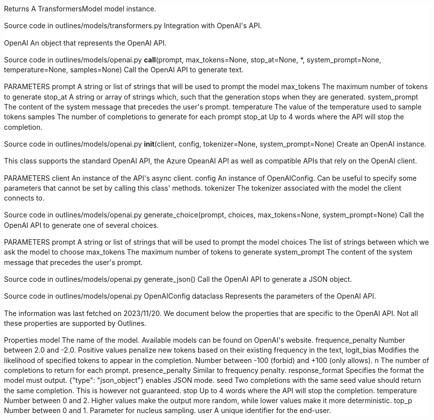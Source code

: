 Returns
A TransformersModel model instance.

Source code in outlines/models/transformers.py
Integration with OpenAI's API.

OpenAI
An object that represents the OpenAI API.

Source code in outlines/models/openai.py
__call__(prompt, max_tokens=None, stop_at=None, *, system_prompt=None, temperature=None, samples=None)
Call the OpenAI API to generate text.

PARAMETERS
prompt A string or list of strings that will be used to prompt the model max_tokens The maximum number of tokens to generate stop_at A string or array of strings which, such that the generation stops when they are generated. system_prompt The content of the system message that precedes the user's prompt. temperature The value of the temperature used to sample tokens samples The number of completions to generate for each prompt stop_at Up to 4 words where the API will stop the completion.

Source code in outlines/models/openai.py
__init__(client, config, tokenizer=None, system_prompt=None)
Create an OpenAI instance.

This class supports the standard OpenAI API, the Azure OpeanAI API as well as compatible APIs that rely on the OpenAI client.

PARAMETERS
client An instance of the API's async client. config An instance of OpenAIConfig. Can be useful to specify some parameters that cannot be set by calling this class' methods. tokenizer The tokenizer associated with the model the client connects to.

Source code in outlines/models/openai.py
generate_choice(prompt, choices, max_tokens=None, system_prompt=None)
Call the OpenAI API to generate one of several choices.

PARAMETERS
prompt A string or list of strings that will be used to prompt the model choices The list of strings between which we ask the model to choose max_tokens The maximum number of tokens to generate system_prompt The content of the system message that precedes the user's prompt.

Source code in outlines/models/openai.py
generate_json()
Call the OpenAI API to generate a JSON object.

Source code in outlines/models/openai.py
OpenAIConfig dataclass
Represents the parameters of the OpenAI API.

The information was last fetched on 2023/11/20. We document below the properties that are specific to the OpenAI API. Not all these properties are supported by Outlines.

Properties
model The name of the model. Available models can be found on OpenAI's website. frequence_penalty Number between 2.0 and -2.0. Positive values penalize new tokens based on their existing frequency in the text, logit_bias Modifies the likelihood of specified tokens to appear in the completion. Number between -100 (forbid) and +100 (only allows). n The number of completions to return for each prompt. presence_penalty Similar to frequency penalty. response_format Specifies the format the model must output. {"type": "json_object"} enables JSON mode. seed Two completions with the same seed value should return the same completion. This is however not guaranteed. stop Up to 4 words where the API will stop the completion. temperature Number between 0 and 2. Higher values make the output more random, while lower values make it more deterministic. top_p Number between 0 and 1. Parameter for nucleus sampling. user A unique identifier for the end-user.
